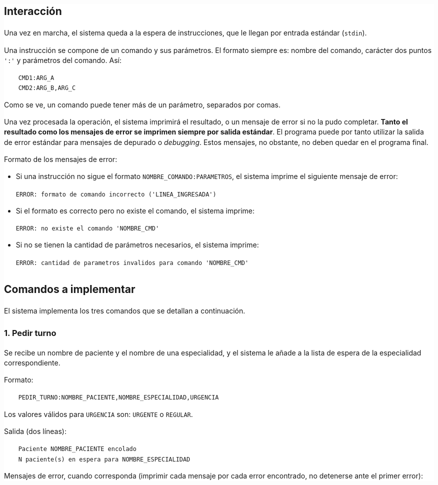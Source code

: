 ## Interacción

Una vez en marcha, el sistema queda a la espera de instrucciones, que le llegan
por entrada estándar (`stdin`).

Una instrucción se compone de un comando y sus parámetros. El formato siempre
es: nombre del comando, carácter dos puntos `':'` y parámetros del comando. Así:

        CMD1:ARG_A
        CMD2:ARG_B,ARG_C

Como se ve, un comando puede tener más de un parámetro, separados por comas.

Una vez procesada la operación, el sistema imprimirá el resultado, o un
mensaje de error si no la pudo completar. **Tanto el resultado como los mensajes
de error se imprimen siempre por salida estándar**. El programa puede por tanto utilizar 
la salida de error estándar para mensajes de depurado o _debugging_. Estos mensajes, no obstante, 
no deben quedar en el programa final.

Formato de los mensajes de error:

  - Si una instrucción no sigue el formato `NOMBRE_COMANDO:PARAMETROS`, el
    sistema imprime el siguiente mensaje de error:

        ERROR: formato de comando incorrecto ('LINEA_INGRESADA')

  - Si el formato es correcto pero no existe el comando, el sistema imprime:

        ERROR: no existe el comando 'NOMBRE_CMD'

  - Si no se tienen la cantidad de parámetros necesarios, el sistema imprime:

        ERROR: cantidad de parametros invalidos para comando 'NOMBRE_CMD'


## Comandos a implementar

El sistema implementa los tres comandos que se detallan a continuación.


### 1. Pedir turno

Se recibe un nombre de paciente y el nombre de una especialidad, y el
sistema le añade a la lista de espera de la especialidad
correspondiente.

Formato:

        PEDIR_TURNO:NOMBRE_PACIENTE,NOMBRE_ESPECIALIDAD,URGENCIA

Los valores válidos para `URGENCIA` son: `URGENTE` o `REGULAR`. 

Salida (dos líneas):

        Paciente NOMBRE_PACIENTE encolado
        N paciente(s) en espera para NOMBRE_ESPECIALIDAD

Mensajes de error, cuando corresponda (imprimir cada mensaje por cada error encontrado, no detenerse ante el primer error):
